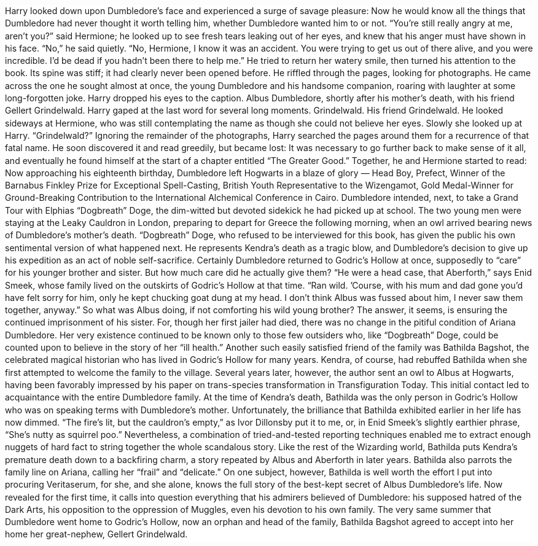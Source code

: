 Harry looked down upon Dumbledore’s face and experienced a surge of savage pleasure: Now he would know all the things that Dumbledore had never thought it worth telling him, whether Dumbledore wanted him to or not.
“You’re still really angry at me, aren’t you?” said Hermione; he looked up to see fresh tears leaking out of her eyes, and knew that his anger must have shown in his face.
“No,” he said quietly. “No, Hermione, I know it was an accident. You were trying to get us out of there alive, and you were incredible. I’d be dead if you hadn’t been there to help me.”
He tried to return her watery smile, then turned his attention to the book. Its spine was stiff; it had clearly never been opened before. He riffled through the pages, looking for photographs. He came across the one he sought almost at once, the young Dumbledore and his handsome companion, roaring with laughter at some long-forgotten joke. Harry dropped his eyes to the caption.
Albus Dumbledore, shortly after his mother’s death,
with his friend Gellert Grindelwald.
Harry gaped at the last word for several long moments. Grindelwald. His friend Grindelwald. He looked sideways at Hermione, who was still contemplating the name as though she could not believe her eyes. Slowly she looked up at Harry.
“Grindelwald?”
Ignoring the remainder of the photographs, Harry searched the pages around them for a recurrence of that fatal name. He soon discovered it and read greedily, but became lost: It was necessary to go further back to make sense of it all, and eventually he found himself at the start of a chapter entitled “The Greater Good.” Together, he and Hermione started to read:
Now approaching his eighteenth birthday, Dumbledore left Hogwarts in a blaze of glory — Head Boy, Prefect, Winner of the Barnabus Finkley Prize for Exceptional Spell-Casting, British Youth Representative to the Wizengamot, Gold Medal-Winner for Ground-Breaking Contribution to the International Alchemical Conference in Cairo. Dumbledore intended, next, to take a Grand Tour with Elphias “Dogbreath” Doge, the dim-witted but devoted sidekick he had picked up at school.
The two young men were staying at the Leaky Cauldron in London, preparing to depart for Greece the following morning, when an owl arrived bearing news of Dumbledore’s mother’s death. “Dogbreath” Doge, who refused to be interviewed for this book, has given the public his own sentimental version of what happened next. He represents Kendra’s death as a tragic blow, and Dumbledore’s decision to give up his expedition as an act of noble self-sacrifice.
Certainly Dumbledore returned to Godric’s Hollow at once, supposedly to “care” for his younger brother and sister. But how much care did he actually give them?
“He were a head case, that Aberforth,” says Enid Smeek, whose family lived on the outskirts of Godric’s Hollow at that time. “Ran wild. ’Course, with his mum and dad gone you’d have felt sorry for him, only he kept chucking goat dung at my head. I don’t think Albus was fussed about him, I never saw them together, anyway.”
So what was Albus doing, if not comforting his wild young brother? The answer, it seems, is ensuring the continued imprisonment of his sister. For, though her first jailer had died, there was no change in the pitiful condition of Ariana Dumbledore. Her very existence continued to be known only to those few outsiders who, like “Dogbreath” Doge, could be counted upon to believe in the story of her “ill health.”
Another such easily satisfied friend of the family was Bathilda Bagshot, the celebrated magical historian who has lived in Godric’s Hollow for many years. Kendra, of course, had rebuffed Bathilda when she first attempted to welcome the family to the village. Several years later, however, the author sent an owl to Albus at Hogwarts, having been favorably impressed by his paper on trans-species transformation in Transfiguration Today. This initial contact led to acquaintance with the entire Dumbledore family. At the time of Kendra’s death, Bathilda was the only person in Godric’s Hollow who was on speaking terms with Dumbledore’s mother.
Unfortunately, the brilliance that Bathilda exhibited earlier in her life has now dimmed. “The fire’s lit, but the cauldron’s empty,” as Ivor Dillonsby put it to me, or, in Enid Smeek’s slightly earthier phrase, “She’s nutty as squirrel poo.” Nevertheless, a combination of tried-and-tested reporting techniques enabled me to extract enough nuggets of hard fact to string together the whole scandalous story.
Like the rest of the Wizarding world, Bathilda puts Kendra’s premature death down to a backfiring charm, a story repeated by Albus and Aberforth in later years. Bathilda also parrots the family line on Ariana, calling her “frail” and “delicate.” On one subject, however, Bathilda is well worth the effort I put into procuring Veritaserum, for she, and she alone, knows the full story of the best-kept secret of Albus Dumbledore’s life. Now revealed for the first time, it calls into question everything that his admirers believed of Dumbledore: his supposed hatred of the Dark Arts, his opposition to the oppression of Muggles, even his devotion to his own family.
The very same summer that Dumbledore went home to Godric’s Hollow, now an orphan and head of the family, Bathilda Bagshot agreed to accept into her home her great-nephew, Gellert Grindelwald.